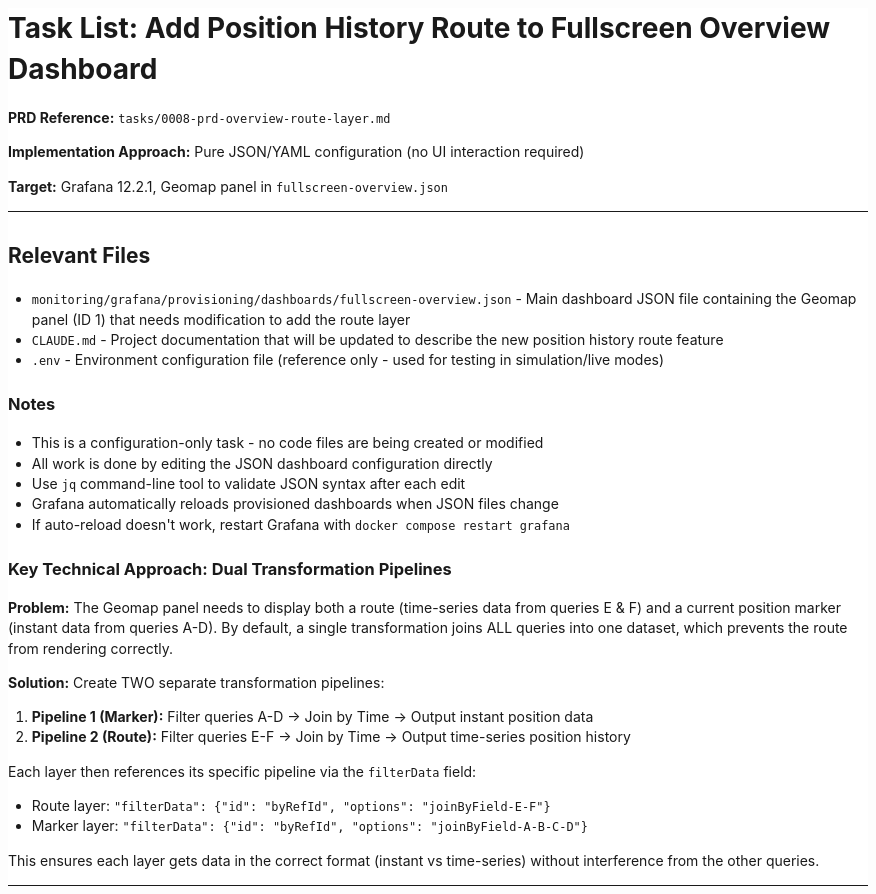 # Task List: Add Position History Route to Fullscreen Overview Dashboard

**PRD Reference:** `tasks/0008-prd-overview-route-layer.md`

**Implementation Approach:** Pure JSON/YAML configuration (no UI interaction
required)

**Target:** Grafana 12.2.1, Geomap panel in `fullscreen-overview.json`

---

## Relevant Files

- `monitoring/grafana/provisioning/dashboards/fullscreen-overview.json` - Main
  dashboard JSON file containing the Geomap panel (ID 1) that needs modification
  to add the route layer
- `CLAUDE.md` - Project documentation that will be updated to describe the new
  position history route feature
- `.env` - Environment configuration file (reference only - used for testing in
  simulation/live modes)

### Notes

- This is a configuration-only task - no code files are being created or
  modified
- All work is done by editing the JSON dashboard configuration directly
- Use `jq` command-line tool to validate JSON syntax after each edit
- Grafana automatically reloads provisioned dashboards when JSON files change
- If auto-reload doesn't work, restart Grafana with
  `docker compose restart grafana`

### Key Technical Approach: Dual Transformation Pipelines

**Problem:** The Geomap panel needs to display both a route (time-series data
from queries E & F) and a current position marker (instant data from queries
A-D). By default, a single transformation joins ALL queries into one dataset,
which prevents the route from rendering correctly.

**Solution:** Create TWO separate transformation pipelines:

1. **Pipeline 1 (Marker):** Filter queries A-D → Join by Time → Output instant
   position data
2. **Pipeline 2 (Route):** Filter queries E-F → Join by Time → Output
   time-series position history

Each layer then references its specific pipeline via the `filterData` field:

- Route layer: `"filterData": {"id": "byRefId", "options": "joinByField-E-F"}`
- Marker layer:
  `"filterData": {"id": "byRefId", "options": "joinByField-A-B-C-D"}`

This ensures each layer gets data in the correct format (instant vs time-series)
without interference from the other queries.

---